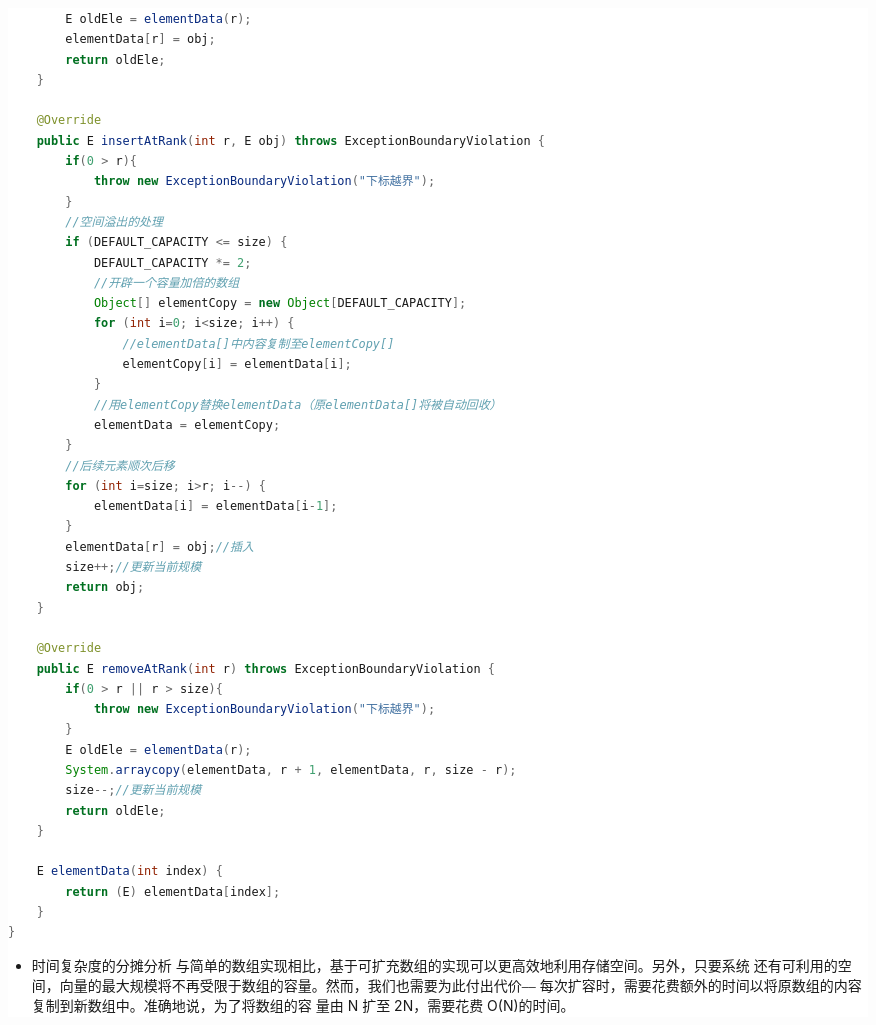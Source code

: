 ```java
        E oldEle = elementData(r);
        elementData[r] = obj;
        return oldEle;
    }

    @Override
    public E insertAtRank(int r, E obj) throws ExceptionBoundaryViolation {
        if(0 > r){
            throw new ExceptionBoundaryViolation("下标越界");
        }
        //空间溢出的处理
        if (DEFAULT_CAPACITY <= size) {
            DEFAULT_CAPACITY *= 2;
            //开辟一个容量加倍的数组
            Object[] elementCopy = new Object[DEFAULT_CAPACITY];
            for (int i=0; i<size; i++) {
                //elementData[]中内容复制至elementCopy[]
                elementCopy[i] = elementData[i];
            }
            //用elementCopy替换elementData（原elementData[]将被自动回收）
            elementData = elementCopy;
        }
        //后续元素顺次后移
        for (int i=size; i>r; i--) {
            elementData[i] = elementData[i-1];
        }
        elementData[r] = obj;//插入
        size++;//更新当前规模
        return obj;
    }

    @Override
    public E removeAtRank(int r) throws ExceptionBoundaryViolation {
        if(0 > r || r > size){
            throw new ExceptionBoundaryViolation("下标越界");
        }
        E oldEle = elementData(r);
        System.arraycopy(elementData, r + 1, elementData, r, size - r);
        size--;//更新当前规模
        return oldEle;
    }

    E elementData(int index) {
        return (E) elementData[index];
    }
}
```


- 时间复杂度的分摊分析
与简单的数组实现相比，基于可扩充数组的实现可以更高效地利用存储空间。另外，只要系统
还有可利用的空间，向量的最大规模将不再受限于数组的容量。然而，我们也需要为此付出代价⎯⎯
每次扩容时，需要花费额外的时间以将原数组的内容复制到新数组中。准确地说，为了将数组的容
量由 N 扩至 2N，需要花费 O(N)的时间。
